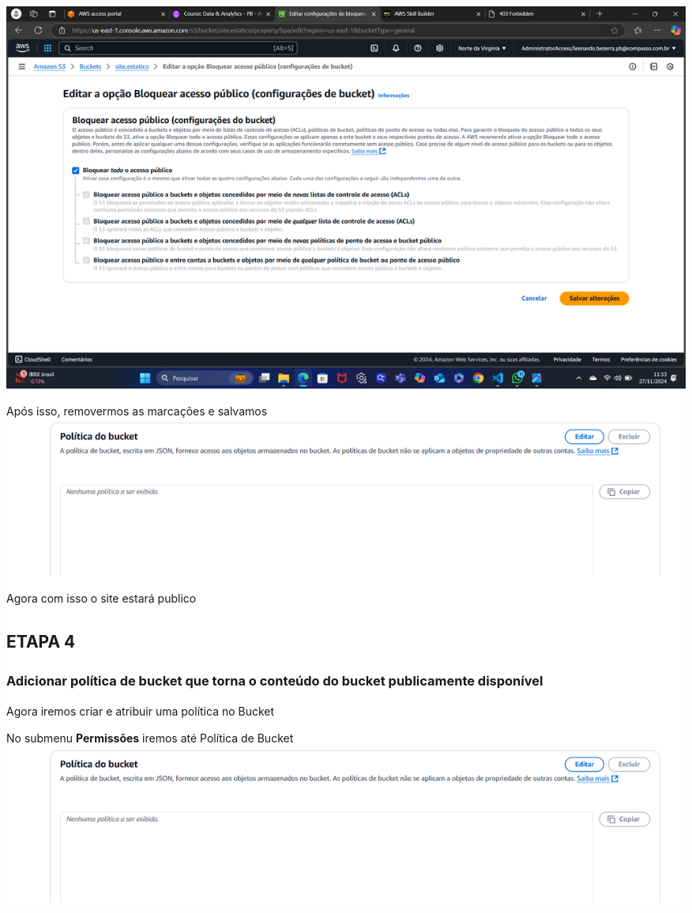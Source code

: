 ![site privado](Evidencias/siteprivado.png)

Após isso, removermos as marcações e salvamos
![site sem politica](Evidencias/abaPolitica.png)

Agora com isso o site estará publico

## ETAPA 4
### Adicionar política de bucket que torna o conteúdo do bucket publicamente disponível

Agora iremos criar e atribuir uma política no Bucket

No submenu **Permissões** iremos até Política de Bucket
![site sem politica](Evidencias/abaPolitica.png)
